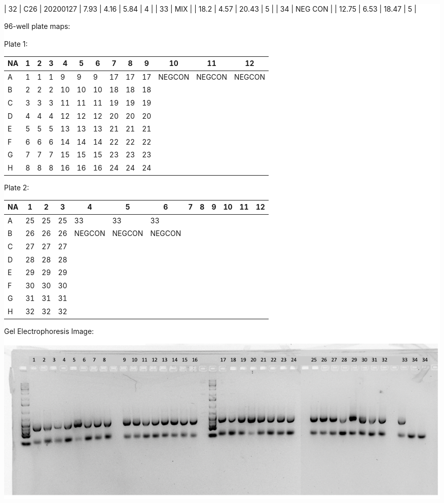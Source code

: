 | 32          | C26      | 20200127        | 7.93             | 4.16                  | 5.84                    | 4                     |
| 33          | MIX      |                 | 18.2             | 4.57                  | 20.43                   | 5                     |
| 34          | NEG CON  |                 | 12.75            | 6.53                  | 18.47                   | 5                     |

96-well plate maps:

Plate 1:  

| NA | 1 | 2 | 3 | 4  | 5  | 6  | 7  | 8  | 9  | 10     | 11     | 12     |
|----|---|---|---|----|----|----|----|----|----|--------|--------|--------|
| A  | 1 | 1 | 1 | 9  | 9  | 9  | 17 | 17 | 17 | NEGCON | NEGCON | NEGCON |
| B  | 2 | 2 | 2 | 10 | 10 | 10 | 18 | 18 | 18 |        |        |        |
| C  | 3 | 3 | 3 | 11 | 11 | 11 | 19 | 19 | 19 |        |        |        |
| D  | 4 | 4 | 4 | 12 | 12 | 12 | 20 | 20 | 20 |        |        |        |
| E  | 5 | 5 | 5 | 13 | 13 | 13 | 21 | 21 | 21 |        |        |        |
| F  | 6 | 6 | 6 | 14 | 14 | 14 | 22 | 22 | 22 |        |        |        |
| G  | 7 | 7 | 7 | 15 | 15 | 15 | 23 | 23 | 23 |        |        |        |
| H  | 8 | 8 | 8 | 16 | 16 | 16 | 24 | 24 | 24 |        |        |        |

Plate 2:

| NA | 1  | 2  | 3  | 4      | 5      | 6      | 7 | 8 | 9 | 10 | 11 | 12 |
|----|----|----|----|--------|--------|--------|---|---|---|----|----|----|
| A  | 25 | 25 | 25 | 33     | 33     | 33     |   |   |   |    |    |    |
| B  | 26 | 26 | 26 | NEGCON | NEGCON | NEGCON |   |   |   |    |    |    |
| C  | 27 | 27 | 27 |        |        |        |   |   |   |    |    |    |
| D  | 28 | 28 | 28 |        |        |        |   |   |   |    |    |    |
| E  | 29 | 29 | 29 |        |        |        |   |   |   |    |    |    |
| F  | 30 | 30 | 30 |        |        |        |   |   |   |    |    |    |
| G  | 31 | 31 | 31 |        |        |        |   |   |   |    |    |    |
| H  | 32 | 32 | 32 |        |        |        |   |   |   |    |    |    |

Gel Electrophoresis Image:  

![Becker](https://github.com/emmastrand/EmmaStrand_Notebook/blob/master/images/20200130_Becker_ITS2.png?raw=true)
